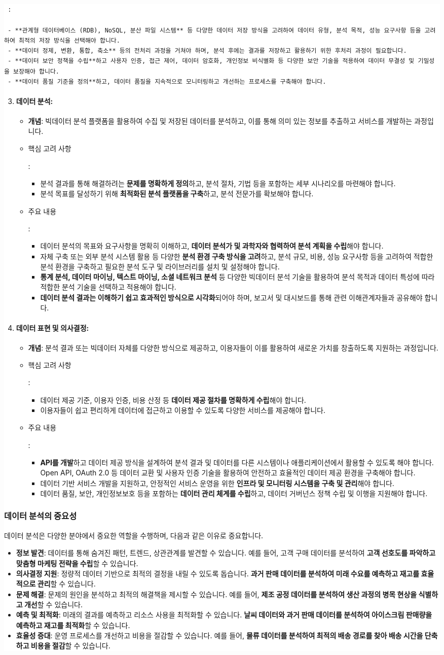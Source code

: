      :

     - **관계형 데이터베이스 (RDB), NoSQL, 분산 파일 시스템** 등 다양한 데이터 저장 방식을 고려하여 데이터 유형, 분석 목적, 성능 요구사항 등을 고려하여 최적의 저장 방식을 선택해야 합니다.
     - **데이터 정제, 변환, 통합, 축소** 등의 전처리 과정을 거쳐야 하며, 분석 후에는 결과를 저장하고 활용하기 위한 후처리 과정이 필요합니다.
     - **데이터 보안 정책을 수립**하고 사용자 인증, 접근 제어, 데이터 암호화, 개인정보 비식별화 등 다양한 보안 기술을 적용하여 데이터 무결성 및 기밀성을 보장해야 합니다.
     - **데이터 품질 기준을 정의**하고, 데이터 품질을 지속적으로 모니터링하고 개선하는 프로세스를 구축해야 합니다.

3. #### **데이터 분석**:

   - **개념**: 빅데이터 분석 플랫폼을 활용하여 수집 및 저장된 데이터를 분석하고, 이를 통해 의미 있는 정보를 추출하고 서비스를 개발하는 과정입니다.

   - 핵심 고려 사항

     :

     - 분석 결과를 통해 해결하려는 **문제를 명확하게 정의**하고, 분석 절차, 기법 등을 포함하는 세부 시나리오를 마련해야 합니다.
     - 분석 목표를 달성하기 위해 **최적화된 분석 플랫폼을 구축**하고, 분석 전문가를 확보해야 합니다.

   - 주요 내용

     :

     - 데이터 분석의 목표와 요구사항을 명확히 이해하고, **데이터 분석가 및 과학자와 협력하여 분석 계획을 수립**해야 합니다.
     - 자체 구축 또는 외부 분석 시스템 활용 등 다양한 **분석 환경 구축 방식을 고려**하고, 분석 규모, 비용, 성능 요구사항 등을 고려하여 적합한 분석 환경을 구축하고 필요한 분석 도구 및 라이브러리를 설치 및 설정해야 합니다.
     - **통계 분석, 데이터 마이닝, 텍스트 마이닝, 소셜 네트워크 분석** 등 다양한 빅데이터 분석 기술을 활용하여 분석 목적과 데이터 특성에 따라 적합한 분석 기술을 선택하고 적용해야 합니다.
     - **데이터 분석 결과는 이해하기 쉽고 효과적인 방식으로 시각화**되어야 하며, 보고서 및 대시보드를 통해 관련 이해관계자들과 공유해야 합니다.

4. #### **데이터 표현 및 의사결정**:

   - **개념**: 분석 결과 또는 빅데이터 자체를 다양한 방식으로 제공하고, 이용자들이 이를 활용하여 새로운 가치를 창출하도록 지원하는 과정입니다.

   - 핵심 고려 사항

     :

     - 데이터 제공 기준, 이용자 인증, 비용 산정 등 **데이터 제공 절차를 명확하게 수립**해야 합니다.
     - 이용자들이 쉽고 편리하게 데이터에 접근하고 이용할 수 있도록 다양한 서비스를 제공해야 합니다.

   - 주요 내용

     :

     - **API를 개발**하고 데이터 제공 방식을 설계하여 분석 결과 및 데이터를 다른 시스템이나 애플리케이션에서 활용할 수 있도록 해야 합니다. Open API, OAuth 2.0 등 데이터 교환 및 사용자 인증 기술을 활용하여 안전하고 효율적인 데이터 제공 환경을 구축해야 합니다.
     - 데이터 기반 서비스 개발을 지원하고, 안정적인 서비스 운영을 위한 **인프라 및 모니터링 시스템을 구축 및 관리**해야 합니다.
     - 데이터 품질, 보안, 개인정보보호 등을 포함하는 **데이터 관리 체계를 수립**하고, 데이터 거버넌스 정책 수립 및 이행을 지원해야 합니다.

### **데이터 분석의 중요성**

데이터 분석은 다양한 분야에서 중요한 역할을 수행하며, 다음과 같은 이유로 중요합니다.

- **정보 발견**: 데이터를 통해 숨겨진 패턴, 트렌드, 상관관계를 발견할 수 있습니다. 예를 들어, 고객 구매 데이터를 분석하여 **고객 선호도를 파악하고 맞춤형 마케팅 전략을 수립**할 수 있습니다.
- **의사결정 지원**: 정량적 데이터 기반으로 최적의 결정을 내릴 수 있도록 돕습니다. **과거 판매 데이터를 분석하여 미래 수요를 예측하고 재고를 효율적으로 관리**할 수 있습니다.
- **문제 해결**: 문제의 원인을 분석하고 최적의 해결책을 제시할 수 있습니다. 예를 들어, **제조 공정 데이터를 분석하여 생산 과정의 병목 현상을 식별하고 개선**할 수 있습니다.
- **예측 및 최적화**: 미래의 결과를 예측하고 리소스 사용을 최적화할 수 있습니다. **날씨 데이터와 과거 판매 데이터를 분석하여 아이스크림 판매량을 예측하고 재고를 최적화**할 수 있습니다.
- **효율성 증대**: 운영 프로세스를 개선하고 비용을 절감할 수 있습니다. 예를 들어, **물류 데이터를 분석하여 최적의 배송 경로를 찾아 배송 시간을 단축하고 비용을 절감**할 수 있습니다.
